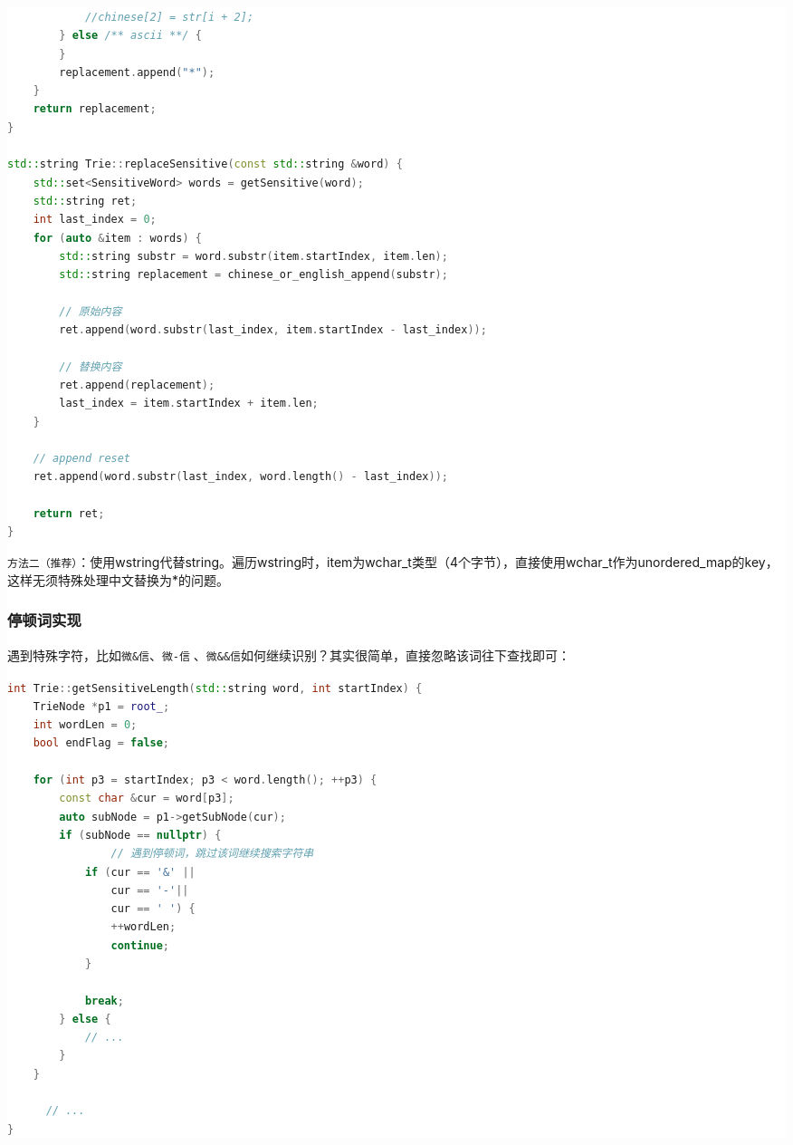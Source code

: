 ```c++
            //chinese[2] = str[i + 2];
        } else /** ascii **/ {
        }
        replacement.append("*");
    }
    return replacement;
}

std::string Trie::replaceSensitive(const std::string &word) {
    std::set<SensitiveWord> words = getSensitive(word);
    std::string ret;
    int last_index = 0;
    for (auto &item : words) {
        std::string substr = word.substr(item.startIndex, item.len);
        std::string replacement = chinese_or_english_append(substr);

        // 原始内容
        ret.append(word.substr(last_index, item.startIndex - last_index));

        // 替换内容
        ret.append(replacement);
        last_index = item.startIndex + item.len;
    }

    // append reset
    ret.append(word.substr(last_index, word.length() - last_index));

    return ret;
}
```

`方法二（推荐）`：使用wstring代替string。遍历wstring时，item为wchar_t类型（4个字节），直接使用wchar_t作为unordered_map的key，这样无须特殊处理中文替换为*的问题。


### 停顿词实现

遇到特殊字符，比如`微&信`、`微-信` 、`微&&信`如何继续识别？其实很简单，直接忽略该词往下查找即可：

```c++
int Trie::getSensitiveLength(std::string word, int startIndex) {
    TrieNode *p1 = root_;
    int wordLen = 0;
    bool endFlag = false;

    for (int p3 = startIndex; p3 < word.length(); ++p3) {
        const char &cur = word[p3];
        auto subNode = p1->getSubNode(cur);
        if (subNode == nullptr) {
        		// 遇到停顿词，跳过该词继续搜索字符串
            if (cur == '&' ||
                cur == '-'||
                cur == ' ') {
                ++wordLen;
                continue;
            }

            break;
        } else {
            // ...
        }
    }

	  // ...
}
```